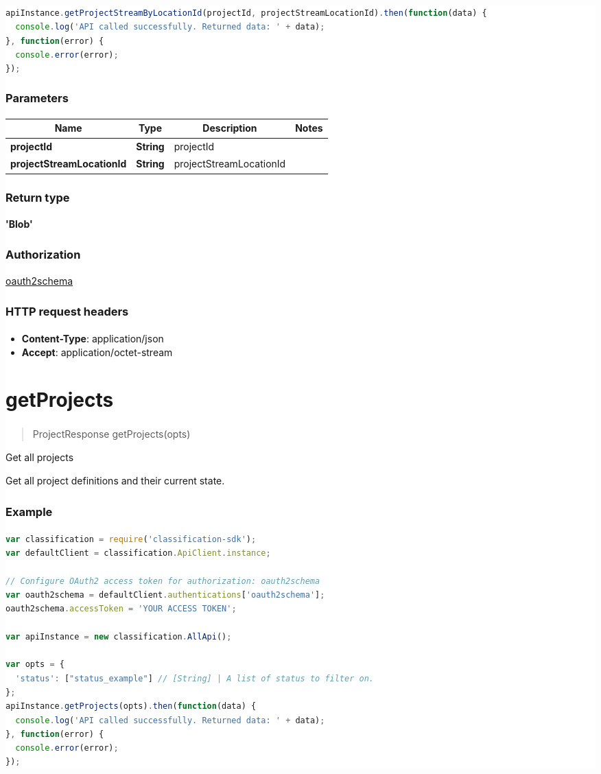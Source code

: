```javascript
apiInstance.getProjectStreamByLocationId(projectId, projectStreamLocationId).then(function(data) {
  console.log('API called successfully. Returned data: ' + data);
}, function(error) {
  console.error(error);
});

```

### Parameters

Name | Type | Description  | Notes
------------- | ------------- | ------------- | -------------
 **projectId** | **String**| projectId | 
 **projectStreamLocationId** | **String**| projectStreamLocationId | 

### Return type

**&#39;Blob&#39;**

### Authorization

[oauth2schema](../README.md#oauth2schema)

### HTTP request headers

 - **Content-Type**: application/json
 - **Accept**: application/octet-stream

<a name="getProjects"></a>
# **getProjects**
> ProjectResponse getProjects(opts)

Get all projects

Get all project definitions and their current state.

### Example
```javascript
var classification = require('classification-sdk');
var defaultClient = classification.ApiClient.instance;

// Configure OAuth2 access token for authorization: oauth2schema
var oauth2schema = defaultClient.authentications['oauth2schema'];
oauth2schema.accessToken = 'YOUR ACCESS TOKEN';

var apiInstance = new classification.AllApi();

var opts = { 
  'status': ["status_example"] // [String] | A list of status to filter on.
};
apiInstance.getProjects(opts).then(function(data) {
  console.log('API called successfully. Returned data: ' + data);
}, function(error) {
  console.error(error);
});

```
